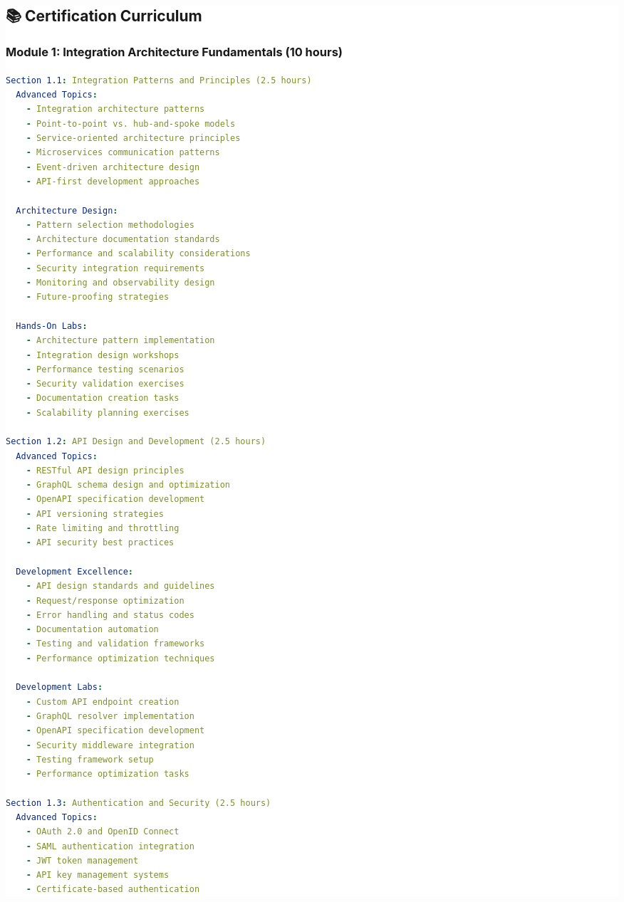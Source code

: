 ## 📚 Certification Curriculum

### Module 1: Integration Architecture Fundamentals (10 hours)
```yaml
Section 1.1: Integration Patterns and Principles (2.5 hours)
  Advanced Topics:
    - Integration architecture patterns
    - Point-to-point vs. hub-and-spoke models
    - Service-oriented architecture principles
    - Microservices communication patterns
    - Event-driven architecture design
    - API-first development approaches
    
  Architecture Design:
    - Pattern selection methodologies
    - Architecture documentation standards
    - Performance and scalability considerations
    - Security integration requirements
    - Monitoring and observability design
    - Future-proofing strategies
    
  Hands-On Labs:
    - Architecture pattern implementation
    - Integration design workshops
    - Performance testing scenarios
    - Security validation exercises
    - Documentation creation tasks
    - Scalability planning exercises

Section 1.2: API Design and Development (2.5 hours)
  Advanced Topics:
    - RESTful API design principles
    - GraphQL schema design and optimization
    - OpenAPI specification development
    - API versioning strategies
    - Rate limiting and throttling
    - API security best practices
    
  Development Excellence:
    - API design standards and guidelines
    - Request/response optimization
    - Error handling and status codes
    - Documentation automation
    - Testing and validation frameworks
    - Performance optimization techniques
    
  Development Labs:
    - Custom API endpoint creation
    - GraphQL resolver implementation
    - OpenAPI specification development
    - Security middleware integration
    - Testing framework setup
    - Performance optimization tasks

Section 1.3: Authentication and Security (2.5 hours)
  Advanced Topics:
    - OAuth 2.0 and OpenID Connect
    - SAML authentication integration
    - JWT token management
    - API key management systems
    - Certificate-based authentication
```